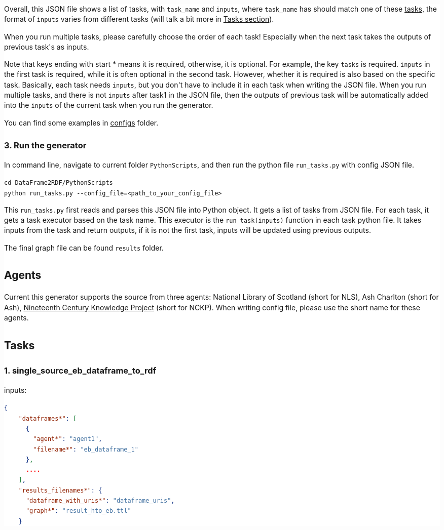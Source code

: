 Overall, this JSON file shows a list of tasks, with `task_name` and `inputs`, where `task_name` has should match one of these 
[tasks](#tasks), the format of `inputs` varies from different tasks (will talk a bit more in [Tasks section](#tasks)). 

When you run multiple tasks, please carefully choose the order of each task! Especially when the next task takes the outputs of 
previous task's as inputs.

Note that keys ending with start * means it is required, otherwise, it is optional. For example, the key `tasks` is required. 
`inputs` in the first task is required, while it is often optional in the second task. However, whether it is required is also based on
the specific task. Basically, each task needs `inputs`, but you don't have to include it in each task when writing the JSON file.
When you run multiple tasks, and there is not `inputs` after task1 in the JSON file, then the outputs of previous task will be automatically 
added into the `inputs` of the current task when you run the generator. 

You can find some examples in [configs](configs) folder.

### 3. Run the generator

In command line, navigate to current folder `PythonScripts`, and then run the python file `run_tasks.py` with config JSON file.
```
cd DataFrame2RDF/PythonScripts
python run_tasks.py --config_file=<path_to_your_config_file>
```

This `run_tasks.py` first reads and parses this JSON file into Python object. It gets a list of tasks from JSON file. 
For each task, it gets a task executor based on the task name. This executor is the `run_task(inputs)` function in each task python file.
It takes inputs from the task and return outputs, if it is not the first task, inputs will be updated using previous outputs.   

The final graph file can be found `results` folder.


## Agents

Current this generator supports the source from three agents: National Library of Scotland (short for NLS), Ash Charlton (short for Ash),
[Nineteenth Century Knowledge Project](https://tu-plogan.github.io/source/r_releases.html) (short for NCKP). When writing config
file, please use the short name for these agents.

## Tasks

### 1. single_source_eb_dataframe_to_rdf

inputs:
```json
{
    "dataframes*": [
      {
        "agent*": "agent1",
        "filename*": "eb_dataframe_1"
      },
      ....
    ],
    "results_filenames*": {
      "dataframe_with_uris*": "dataframe_uris",
      "graph*": "result_hto_eb.ttl"
    }
```